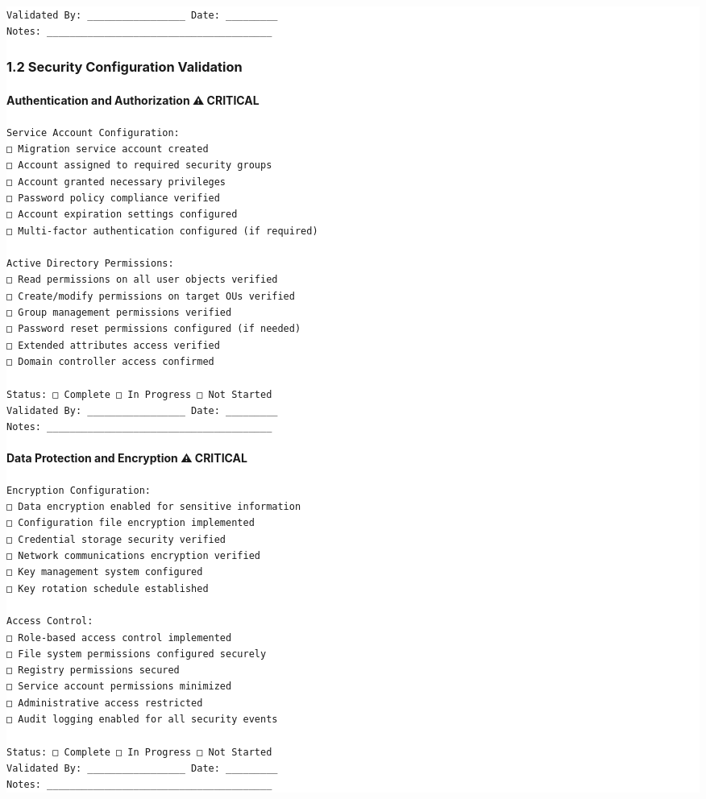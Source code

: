 ```
Validated By: _________________ Date: _________
Notes: _______________________________________
```

### 1.2 Security Configuration Validation

#### Authentication and Authorization ⚠️ CRITICAL
```
Service Account Configuration:
□ Migration service account created
□ Account assigned to required security groups
□ Account granted necessary privileges
□ Password policy compliance verified
□ Account expiration settings configured
□ Multi-factor authentication configured (if required)

Active Directory Permissions:
□ Read permissions on all user objects verified
□ Create/modify permissions on target OUs verified
□ Group management permissions verified
□ Password reset permissions configured (if needed)
□ Extended attributes access verified
□ Domain controller access confirmed

Status: □ Complete □ In Progress □ Not Started
Validated By: _________________ Date: _________
Notes: _______________________________________
```

#### Data Protection and Encryption ⚠️ CRITICAL
```
Encryption Configuration:
□ Data encryption enabled for sensitive information
□ Configuration file encryption implemented
□ Credential storage security verified
□ Network communications encryption verified
□ Key management system configured
□ Key rotation schedule established

Access Control:
□ Role-based access control implemented
□ File system permissions configured securely
□ Registry permissions secured
□ Service account permissions minimized
□ Administrative access restricted
□ Audit logging enabled for all security events

Status: □ Complete □ In Progress □ Not Started
Validated By: _________________ Date: _________
Notes: _______________________________________
```

